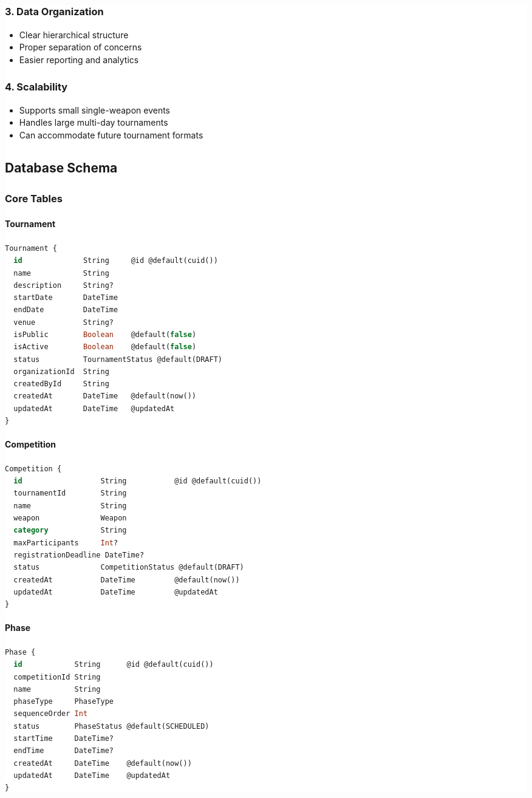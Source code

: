 ### 3. **Data Organization**
- Clear hierarchical structure
- Proper separation of concerns
- Easier reporting and analytics

### 4. **Scalability**
- Supports small single-weapon events
- Handles large multi-day tournaments
- Can accommodate future tournament formats

## Database Schema

### Core Tables

#### Tournament
```sql
Tournament {
  id              String     @id @default(cuid())
  name            String
  description     String?
  startDate       DateTime
  endDate         DateTime
  venue           String?
  isPublic        Boolean    @default(false)
  isActive        Boolean    @default(false)
  status          TournamentStatus @default(DRAFT)
  organizationId  String
  createdById     String
  createdAt       DateTime   @default(now())
  updatedAt       DateTime   @updatedAt
}
```

#### Competition
```sql
Competition {
  id                  String           @id @default(cuid())
  tournamentId        String
  name                String
  weapon              Weapon
  category            String
  maxParticipants     Int?
  registrationDeadline DateTime?
  status              CompetitionStatus @default(DRAFT)
  createdAt           DateTime         @default(now())
  updatedAt           DateTime         @updatedAt
}
```

#### Phase
```sql
Phase {
  id            String      @id @default(cuid())
  competitionId String
  name          String
  phaseType     PhaseType
  sequenceOrder Int
  status        PhaseStatus @default(SCHEDULED)
  startTime     DateTime?
  endTime       DateTime?
  createdAt     DateTime    @default(now())
  updatedAt     DateTime    @updatedAt
}
```